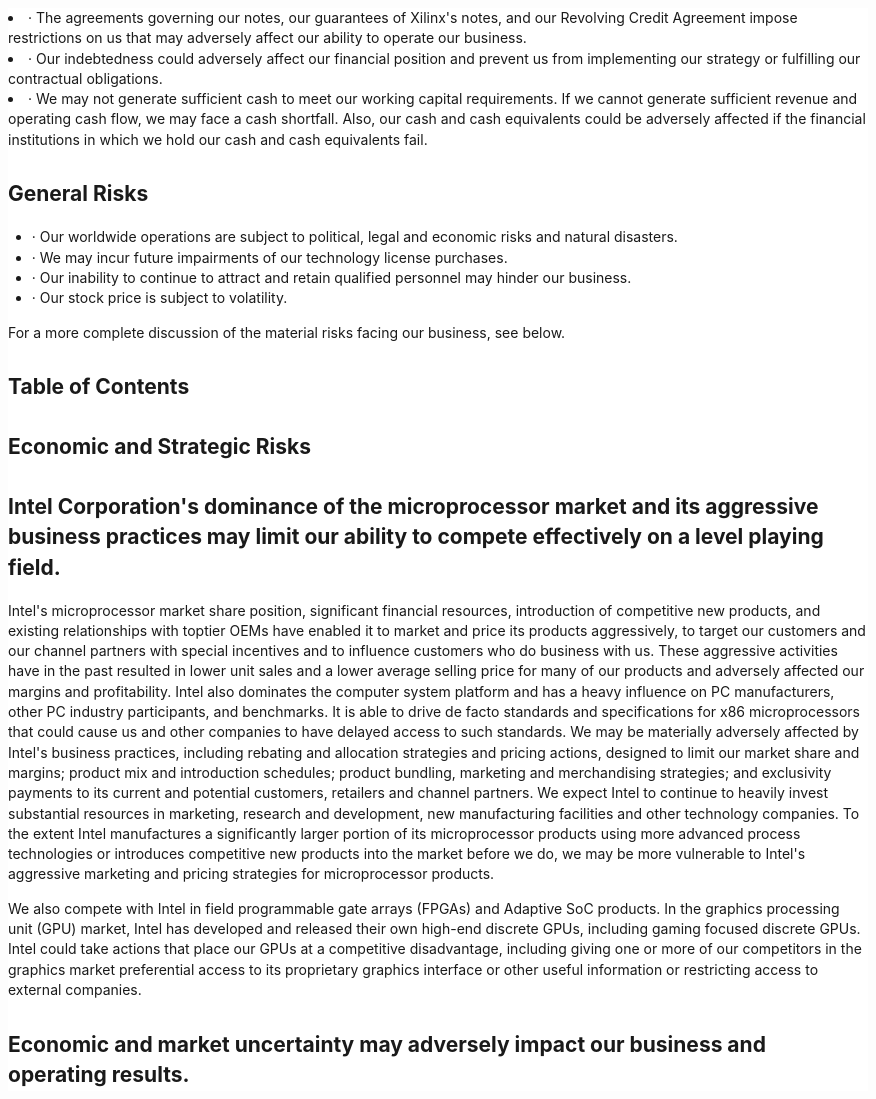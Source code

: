 <li>· The agreements governing our notes, our guarantees of Xilinx's notes, and our Revolving Credit Agreement impose restrictions on us that may adversely affect our ability to operate our business.</li>
<li>· Our indebtedness could adversely affect our financial position and prevent us from implementing our strategy or fulfilling our contractual obligations.</li>
<li>· We may not generate sufficient cash to meet our working capital requirements. If we cannot generate sufficient revenue and operating cash flow, we may face a cash shortfall. Also, our cash and cash equivalents could be adversely affected if the financial institutions in which we hold our cash and cash equivalents fail.</li>
</ul>
<h2>General Risks</h2>
<ul>
<li>· Our worldwide operations are subject to political, legal and economic risks and natural disasters.</li>
<li>· We may incur future impairments of our technology license purchases.</li>
<li>· Our inability to continue to attract and retain qualified personnel may hinder our business.</li>
<li>· Our stock price is subject to volatility.</li>
</ul>
<p>For a more complete discussion of the material risks facing our business, see below.</p>
<h2>Table of Contents</h2>
<h2>Economic and Strategic Risks</h2>
<h2>Intel Corporation's dominance of the microprocessor market and its aggressive business practices may limit our ability to compete effectively on a level playing field.</h2>
<p>Intel's microprocessor market share position, significant financial resources, introduction of competitive new products, and existing relationships with toptier OEMs have enabled it to market and price its products aggressively, to target our customers and our channel partners with special incentives and to influence customers who do business with us. These aggressive activities have in the past resulted in lower unit sales and a lower average selling price for many of our products and adversely affected our margins and profitability. Intel also dominates the computer system platform and has a heavy influence on PC manufacturers, other PC industry participants, and benchmarks. It is able to drive de facto standards and specifications for x86 microprocessors that could cause us and other companies to have delayed access to such standards. We may be materially adversely affected by Intel's business practices, including rebating and allocation strategies and pricing actions, designed to limit our market share and margins; product mix and introduction schedules; product bundling, marketing and merchandising strategies; and exclusivity payments to its current and potential customers, retailers and channel partners. We expect Intel to continue to heavily invest substantial resources in marketing, research and development, new manufacturing facilities and other technology companies. To the extent Intel manufactures a significantly larger portion of its microprocessor products using more advanced process technologies or introduces competitive new products into the market before we do, we may be more vulnerable to Intel's aggressive marketing and pricing strategies for microprocessor products.</p>
<p>We also compete with Intel in field programmable gate arrays (FPGAs) and Adaptive SoC products. In the graphics processing unit (GPU) market, Intel has developed and released their own high-end discrete GPUs, including gaming focused discrete GPUs. Intel could take actions that place our GPUs at a competitive disadvantage, including giving one or more of our competitors in the graphics market preferential access to its proprietary graphics interface or other useful information or restricting access to external companies.</p>
<h2>Economic and market uncertainty may adversely impact our business and operating results.</h2>